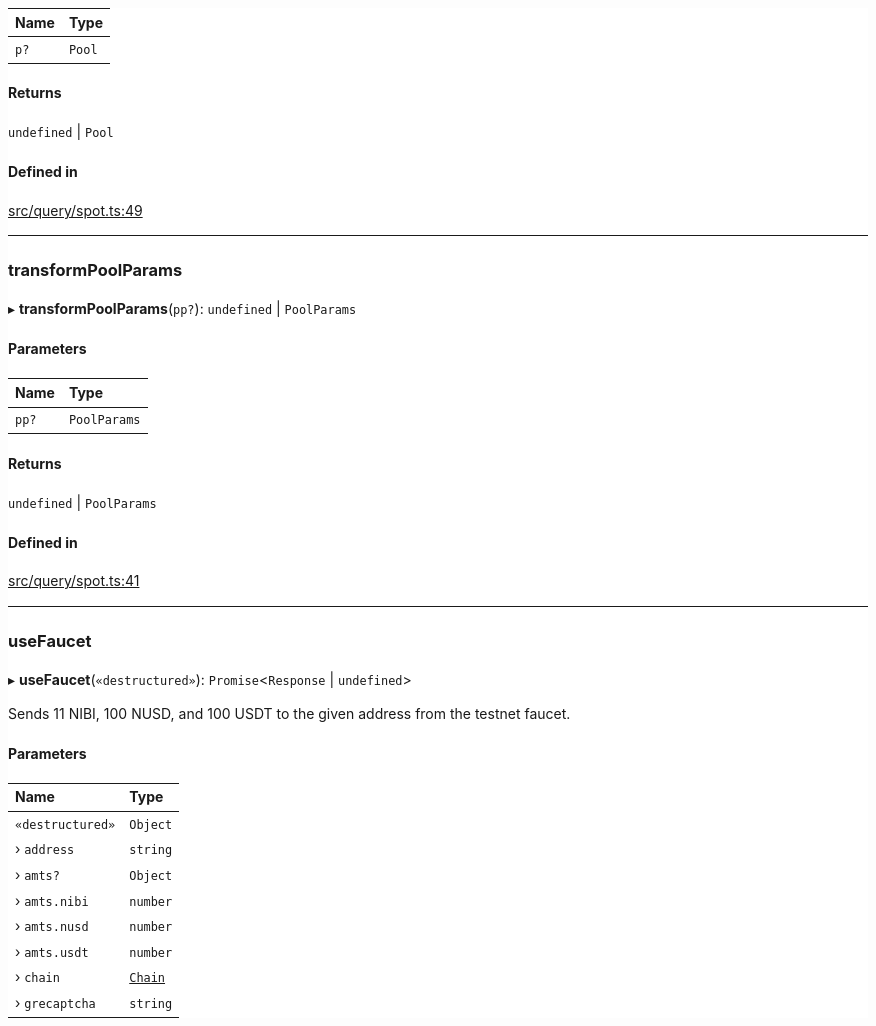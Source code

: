 | Name | Type   |
| :--- | :----- |
| `p?` | `Pool` |

#### Returns

`undefined` \| `Pool`

#### Defined in

[src/query/spot.ts:49](https://github.com/NibiruChain/ts-sdk/blob/89f4b6e/packages/nibijs/src/query/spot.ts#L49)

---

### transformPoolParams

▸ **transformPoolParams**(`pp?`): `undefined` \| `PoolParams`

#### Parameters

| Name  | Type         |
| :---- | :----------- |
| `pp?` | `PoolParams` |

#### Returns

`undefined` \| `PoolParams`

#### Defined in

[src/query/spot.ts:41](https://github.com/NibiruChain/ts-sdk/blob/89f4b6e/packages/nibijs/src/query/spot.ts#L41)

---

### useFaucet

▸ **useFaucet**(`«destructured»`): `Promise`<`Response` \| `undefined`\>

Sends 11 NIBI, 100 NUSD, and 100 USDT to the given address from the testnet faucet.

#### Parameters

| Name             | Type                           |
| :--------------- | :----------------------------- |
| `«destructured»` | `Object`                       |
| › `address`      | `string`                       |
| › `amts?`        | `Object`                       |
| › `amts.nibi`    | `number`                       |
| › `amts.nusd`    | `number`                       |
| › `amts.usdt`    | `number`                       |
| › `chain`        | [`Chain`](interfaces/Chain.md) |
| › `grecaptcha`   | `string`                       |
